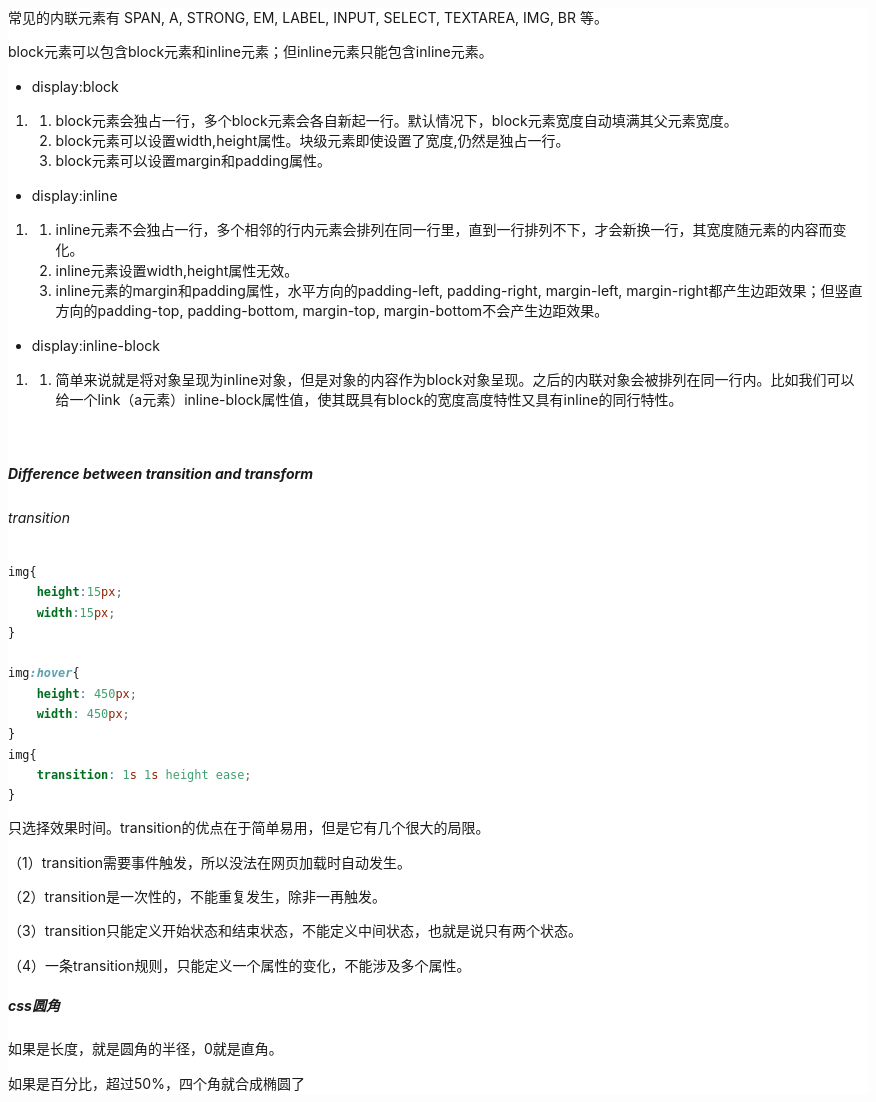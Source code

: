 常见的内联元素有 SPAN, A, STRONG, EM, LABEL, INPUT, SELECT, TEXTAREA, IMG, BR 等。

block元素可以包含block元素和inline元素；但inline元素只能包含inline元素。

- display:block

1. 1. block元素会独占一行，多个block元素会各自新起一行。默认情况下，block元素宽度自动填满其父元素宽度。
   2. block元素可以设置width,height属性。块级元素即使设置了宽度,仍然是独占一行。
   3. block元素可以设置margin和padding属性。

- display:inline

1. 1. inline元素不会独占一行，多个相邻的行内元素会排列在同一行里，直到一行排列不下，才会新换一行，其宽度随元素的内容而变化。
   2. inline元素设置width,height属性无效。
   3. inline元素的margin和padding属性，水平方向的padding-left, padding-right, margin-left, margin-right都产生边距效果；但竖直方向的padding-top, padding-bottom, margin-top, margin-bottom不会产生边距效果。

- display:inline-block

1. 1. 简单来说就是将对象呈现为inline对象，但是对象的内容作为block对象呈现。之后的内联对象会被排列在同一行内。比如我们可以给一个link（a元素）inline-block属性值，使其既具有block的宽度高度特性又具有inline的同行特性。

      ​

##### Difference between transition and transform

###### transition

```css
img{
    height:15px;
    width:15px;
}

img:hover{
    height: 450px;
    width: 450px;
}
img{
    transition: 1s 1s height ease;
}
```

只选择效果时间。transition的优点在于简单易用，但是它有几个很大的局限。

（1）transition需要事件触发，所以没法在网页加载时自动发生。

（2）transition是一次性的，不能重复发生，除非一再触发。

（3）transition只能定义开始状态和结束状态，不能定义中间状态，也就是说只有两个状态。

（4）一条transition规则，只能定义一个属性的变化，不能涉及多个属性。



##### css圆角

如果是长度，就是圆角的半径，0就是直角。

如果是百分比，超过50%，四个角就合成椭圆了
